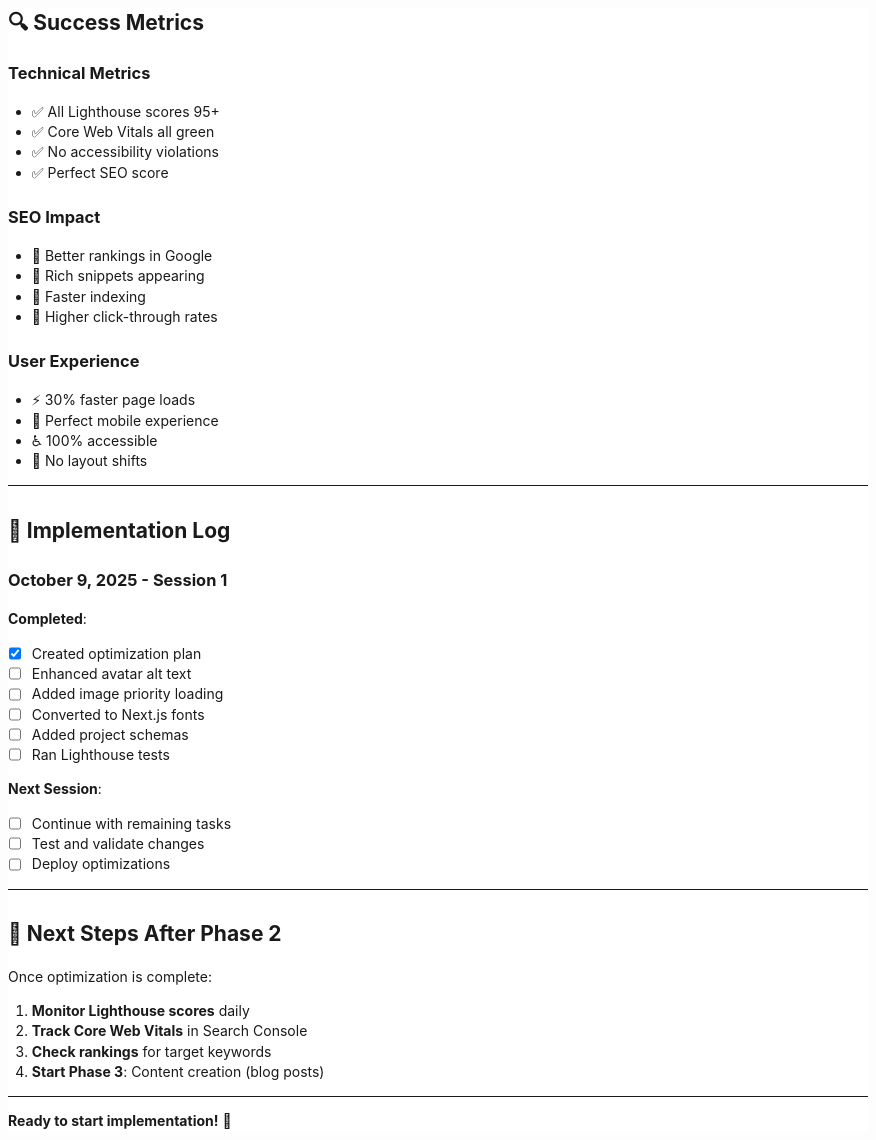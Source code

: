 
## 🔍 Success Metrics

### Technical Metrics
- ✅ All Lighthouse scores 95+
- ✅ Core Web Vitals all green
- ✅ No accessibility violations
- ✅ Perfect SEO score

### SEO Impact
- 🎯 Better rankings in Google
- 🎯 Rich snippets appearing
- 🎯 Faster indexing
- 🎯 Higher click-through rates

### User Experience
- ⚡ 30% faster page loads
- 📱 Perfect mobile experience
- ♿ 100% accessible
- 🎨 No layout shifts

---

## 📝 Implementation Log

### October 9, 2025 - Session 1

**Completed**:
- [x] Created optimization plan
- [ ] Enhanced avatar alt text
- [ ] Added image priority loading
- [ ] Converted to Next.js fonts
- [ ] Added project schemas
- [ ] Ran Lighthouse tests

**Next Session**:
- [ ] Continue with remaining tasks
- [ ] Test and validate changes
- [ ] Deploy optimizations

---

## 🎯 Next Steps After Phase 2

Once optimization is complete:
1. **Monitor Lighthouse scores** daily
2. **Track Core Web Vitals** in Search Console
3. **Check rankings** for target keywords
4. **Start Phase 3**: Content creation (blog posts)

---

**Ready to start implementation!** 🚀
